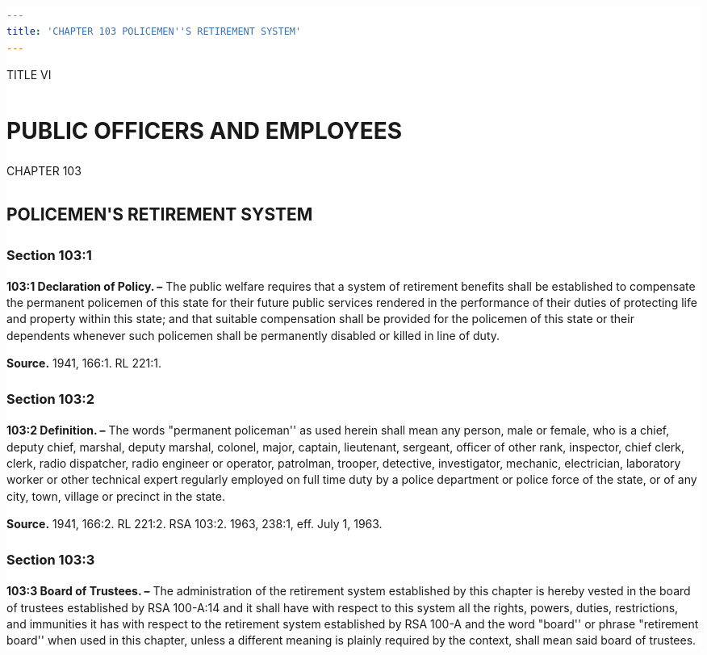 ```yaml
---
title: 'CHAPTER 103 POLICEMEN''S RETIREMENT SYSTEM'
---
```


TITLE VI
                                             
PUBLIC OFFICERS AND EMPLOYEES
=============================

CHAPTER 103
                                             
POLICEMEN'S RETIREMENT SYSTEM
-----------------------------

### Section 103:1

 **103:1 Declaration of Policy. –** The public welfare requires that
a system of retirement benefits shall be established to compensate the
permanent policemen of this state for their future public services
rendered in the performance of their duties of protecting life and
property within this state; and that suitable compensation shall be
provided for the policemen of this state or their dependents whenever
such policemen shall be permanently disabled or killed in line of duty.

**Source.** 1941, 166:1. RL 221:1.

### Section 103:2

 **103:2 Definition. –** The words "permanent policeman'' as used
herein shall mean any person, male or female, who is a chief, deputy
chief, marshal, deputy marshal, colonel, major, captain, lieutenant,
sergeant, officer of other rank, inspector, chief clerk, clerk, radio
dispatcher, radio engineer or operator, patrolman, trooper, detective,
investigator, mechanic, electrician, laboratory worker or other
technical expert regularly employed on full time duty by a police
department or police force of the state, or of any city, town, village
or precinct in the state.

**Source.** 1941, 166:2. RL 221:2. RSA 103:2. 1963, 238:1, eff. July 1,
1963.

### Section 103:3

 **103:3 Board of Trustees. –** The administration of the retirement
system established by this chapter is hereby vested in the board of
trustees established by RSA 100-A:14 and it shall have with respect to
this system all the rights, powers, duties, restrictions, and immunities
it has with respect to the retirement system established by RSA 100-A
and the word "board'' or phrase "retirement board'' when used in this
chapter, unless a different meaning is plainly required by the context,
shall mean said board of trustees.
